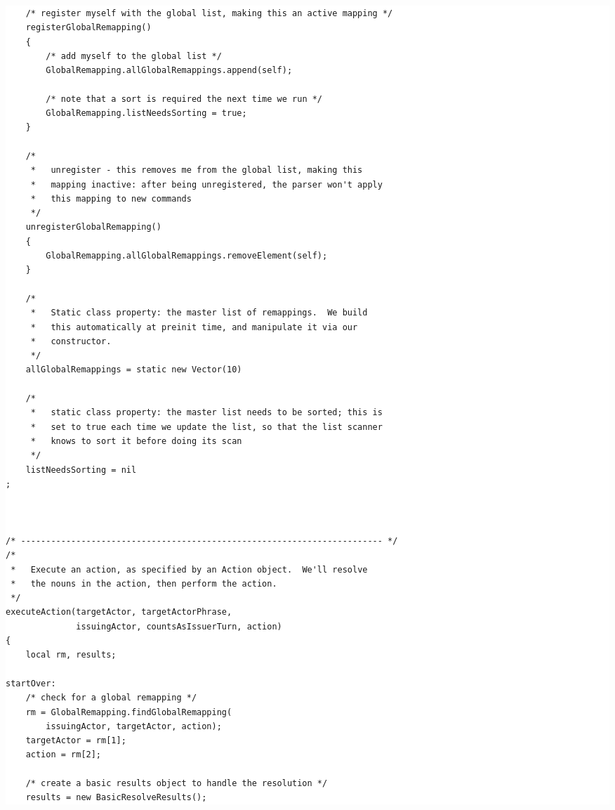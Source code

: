         /* register myself with the global list, making this an active mapping */
        registerGlobalRemapping()
        {
            /* add myself to the global list */
            GlobalRemapping.allGlobalRemappings.append(self);

            /* note that a sort is required the next time we run */
            GlobalRemapping.listNeedsSorting = true;
        }

        /* 
         *   unregister - this removes me from the global list, making this
         *   mapping inactive: after being unregistered, the parser won't apply
         *   this mapping to new commands 
         */
        unregisterGlobalRemapping()
        {
            GlobalRemapping.allGlobalRemappings.removeElement(self);
        }

        /* 
         *   Static class property: the master list of remappings.  We build
         *   this automatically at preinit time, and manipulate it via our
         *   constructor.
         */
        allGlobalRemappings = static new Vector(10)

        /* 
         *   static class property: the master list needs to be sorted; this is
         *   set to true each time we update the list, so that the list scanner
         *   knows to sort it before doing its scan 
         */
        listNeedsSorting = nil
    ;



    /* ------------------------------------------------------------------------ */
    /*
     *   Execute an action, as specified by an Action object.  We'll resolve
     *   the nouns in the action, then perform the action.
     */
    executeAction(targetActor, targetActorPhrase,
                  issuingActor, countsAsIssuerTurn, action)
    {
        local rm, results;

    startOver:
        /* check for a global remapping */
        rm = GlobalRemapping.findGlobalRemapping(
            issuingActor, targetActor, action);
        targetActor = rm[1];
        action = rm[2];

        /* create a basic results object to handle the resolution */
        results = new BasicResolveResults();
            